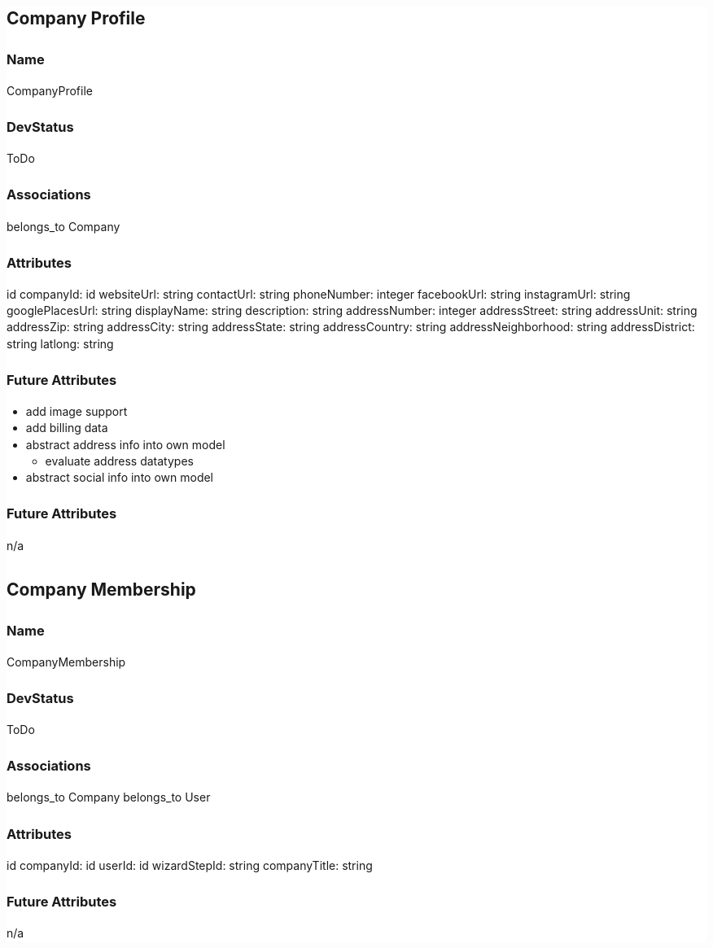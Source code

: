 ## Company Profile
### Name
CompanyProfile
### DevStatus
ToDo
### Associations
belongs_to Company
### Attributes
id
companyId: id
websiteUrl: string
contactUrl: string
phoneNumber: integer
facebookUrl: string
instagramUrl: string
googlePlacesUrl: string
displayName: string
description: string
addressNumber: integer
addressStreet: string
addressUnit: string
addressZip: string
addressCity: string
addressState: string
addressCountry: string
addressNeighborhood: string
addressDistrict: string
latlong: string
### Future Attributes
- add image support
- add billing data
- abstract address info into own model
  - evaluate address datatypes
- abstract social info into own model
### Future Attributes
n/a

## Company Membership
### Name
CompanyMembership
### DevStatus
ToDo
### Associations
belongs_to Company
belongs_to User
### Attributes
id
companyId: id
userId: id
wizardStepId: string
companyTitle: string
### Future Attributes
n/a
